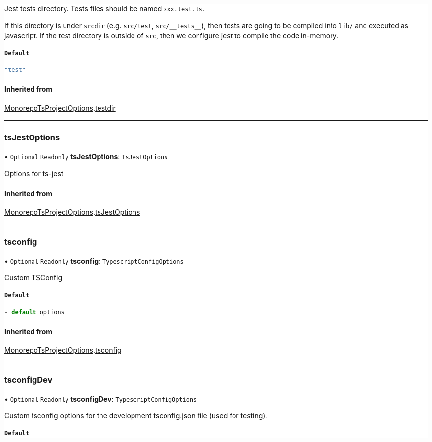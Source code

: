 Jest tests directory. Tests files should be named `xxx.test.ts`.

If this directory is under `srcdir` (e.g. `src/test`, `src/__tests__`),
then tests are going to be compiled into `lib/` and executed as javascript.
If the test directory is outside of `src`, then we configure jest to
compile the code in-memory.

**`Default`**

```ts
"test"
```

#### Inherited from

[MonorepoTsProjectOptions](MonorepoTsProjectOptions.md).[testdir](MonorepoTsProjectOptions.md#testdir)

___

### tsJestOptions

• `Optional` `Readonly` **tsJestOptions**: `TsJestOptions`

Options for ts-jest

#### Inherited from

[MonorepoTsProjectOptions](MonorepoTsProjectOptions.md).[tsJestOptions](MonorepoTsProjectOptions.md#tsjestoptions)

___

### tsconfig

• `Optional` `Readonly` **tsconfig**: `TypescriptConfigOptions`

Custom TSConfig

**`Default`**

```ts
- default options
```

#### Inherited from

[MonorepoTsProjectOptions](MonorepoTsProjectOptions.md).[tsconfig](MonorepoTsProjectOptions.md#tsconfig)

___

### tsconfigDev

• `Optional` `Readonly` **tsconfigDev**: `TypescriptConfigOptions`

Custom tsconfig options for the development tsconfig.json file (used for testing).

**`Default`**
